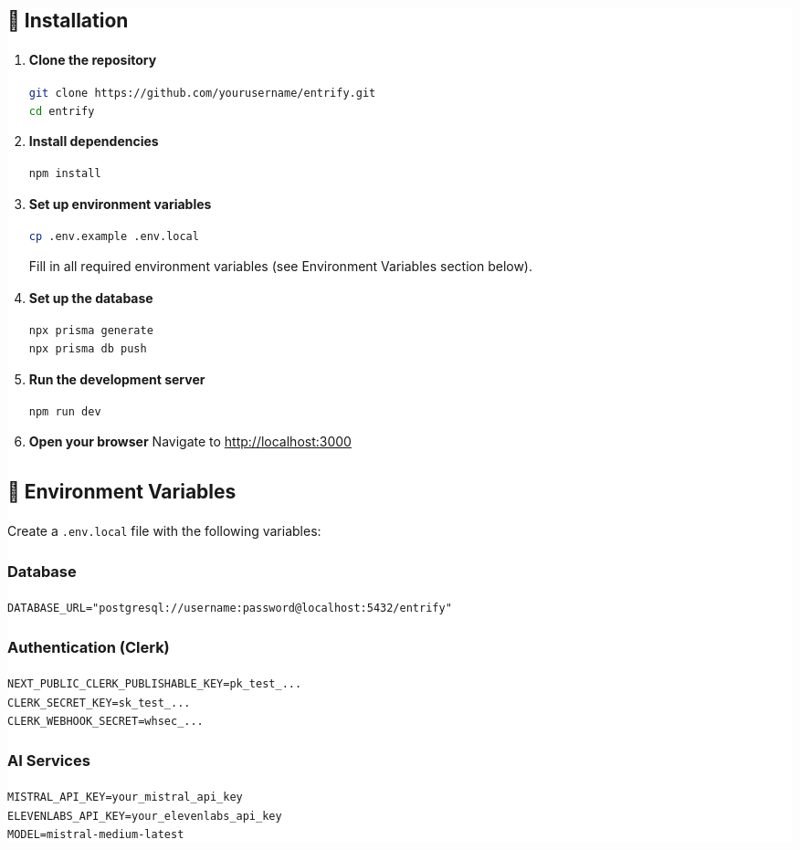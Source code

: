 ## 🔧 Installation

1. **Clone the repository**
   ```bash
   git clone https://github.com/yourusername/entrify.git
   cd entrify
   ```

2. **Install dependencies**
   ```bash
   npm install
   ```

3. **Set up environment variables**
   ```bash
   cp .env.example .env.local
   ```
   
   Fill in all required environment variables (see Environment Variables section below).

4. **Set up the database**
   ```bash
   npx prisma generate
   npx prisma db push
   ```

5. **Run the development server**
   ```bash
   npm run dev
   ```

6. **Open your browser**
   Navigate to [http://localhost:3000](http://localhost:3000)

## 🔐 Environment Variables

Create a `.env.local` file with the following variables:

### Database
```env
DATABASE_URL="postgresql://username:password@localhost:5432/entrify"
```

### Authentication (Clerk)
```env
NEXT_PUBLIC_CLERK_PUBLISHABLE_KEY=pk_test_...
CLERK_SECRET_KEY=sk_test_...
CLERK_WEBHOOK_SECRET=whsec_...
```

### AI Services
```env
MISTRAL_API_KEY=your_mistral_api_key
ELEVENLABS_API_KEY=your_elevenlabs_api_key
MODEL=mistral-medium-latest
```
